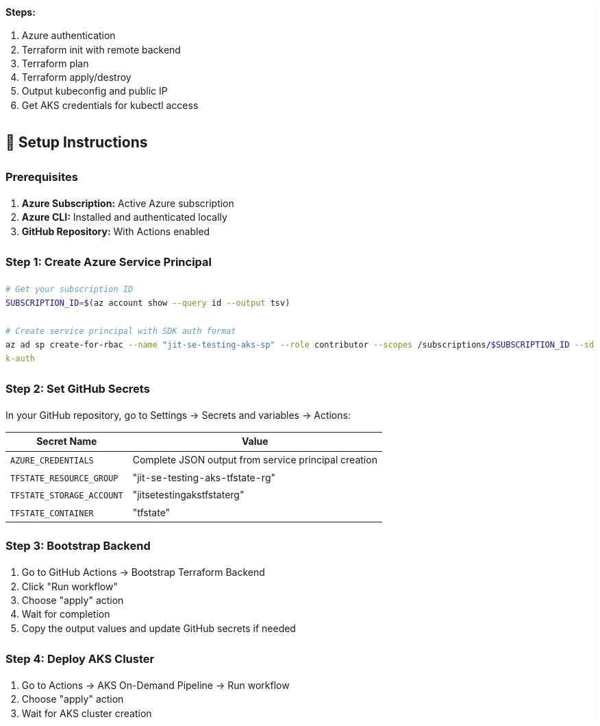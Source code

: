 **Steps:**
1. Azure authentication
2. Terraform init with remote backend
3. Terraform plan
4. Terraform apply/destroy
5. Output kubeconfig and public IP
6. Get AKS credentials for kubectl access

## 🔧 Setup Instructions

### Prerequisites

1. **Azure Subscription:** Active Azure subscription
2. **Azure CLI:** Installed and authenticated locally
3. **GitHub Repository:** With Actions enabled

### Step 1: Create Azure Service Principal

```bash
# Get your subscription ID
SUBSCRIPTION_ID=$(az account show --query id --output tsv)

# Create service principal with SDK auth format
az ad sp create-for-rbac --name "jit-se-testing-aks-sp" --role contributor --scopes /subscriptions/$SUBSCRIPTION_ID --sdk-auth
```

### Step 2: Set GitHub Secrets

In your GitHub repository, go to Settings → Secrets and variables → Actions:

| Secret Name | Value |
|-------------|-------|
| `AZURE_CREDENTIALS` | Complete JSON output from service principal creation |
| `TFSTATE_RESOURCE_GROUP` | "jit-se-testing-aks-tfstate-rg" |
| `TFSTATE_STORAGE_ACCOUNT` | "jitsetestingakstfstaterg" |
| `TFSTATE_CONTAINER` | "tfstate" |

### Step 3: Bootstrap Backend

1. Go to GitHub Actions → Bootstrap Terraform Backend
2. Click "Run workflow"
3. Choose "apply" action
4. Wait for completion
5. Copy the output values and update GitHub secrets if needed

### Step 4: Deploy AKS Cluster

1. Go to Actions → AKS On-Demand Pipeline → Run workflow
2. Choose "apply" action
3. Wait for AKS cluster creation
